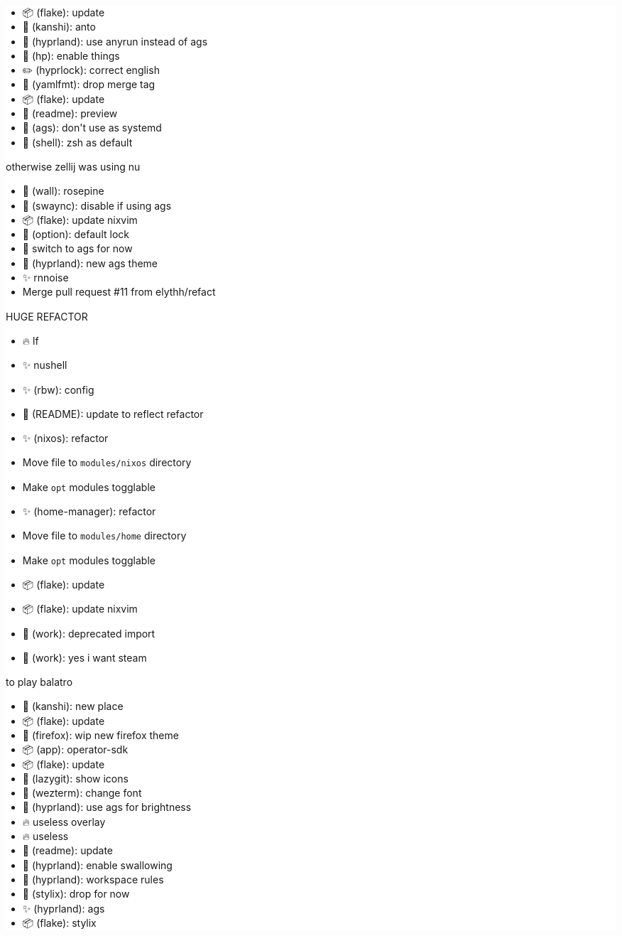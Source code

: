 - :package: (flake): update
- :wrench: (kanshi): anto
- :wrench: (hyprland): use anyrun instead of ags
- :wrench: (hp): enable things
- :pencil2: (hyprlock): correct english
- :wrench: (yamlfmt): drop merge tag
- :package: (flake): update
- :lipstick: (readme): preview
- :bug: (ags): don't use as systemd
- :bug: (shell): zsh as default

otherwise zellij was using nu
- :art: (wall): rosepine
- :wrench: (swaync): disable if using ags
- :package: (flake): update nixvim
- :wrench: (option): default lock
- :wrench: switch to ags for now
- :wrench: (hyprland): new ags theme
- :sparkles: rnnoise
- Merge pull request #11 from elythh/refact

HUGE REFACTOR
- :fire: lf
- :sparkles: nushell
- :sparkles: (rbw): config
- :lipstick: (README): update to reflect refactor
- :sparkles: (nixos): refactor

- Move file to `modules/nixos` directory
- Make `opt` modules togglable
- :sparkles: (home-manager): refactor

- Move file to `modules/home` directory
- Make `opt` modules togglable
- :package: (flake): update
- :package: (flake): update nixvim
- :wrench: (work): deprecated import
- :wrench: (work): yes i want steam

to play balatro
- :wrench: (kanshi): new place
- :package: (flake): update
- :wrench: (firefox): wip new firefox theme
- :package: (app): operator-sdk
- :package: (flake): update
- :wrench: (lazygit): show icons
- :wrench: (wezterm): change font
- :wrench: (hyprland): use ags for brightness
- :fire: useless overlay
- :fire: useless
- :lipstick: (readme): update
- :wrench: (hyprland): enable swallowing
- :wrench: (hyprland): workspace rules
- :wrench: (stylix): drop for now
- :sparkles: (hyprland): ags
- :package: (flake): stylix
